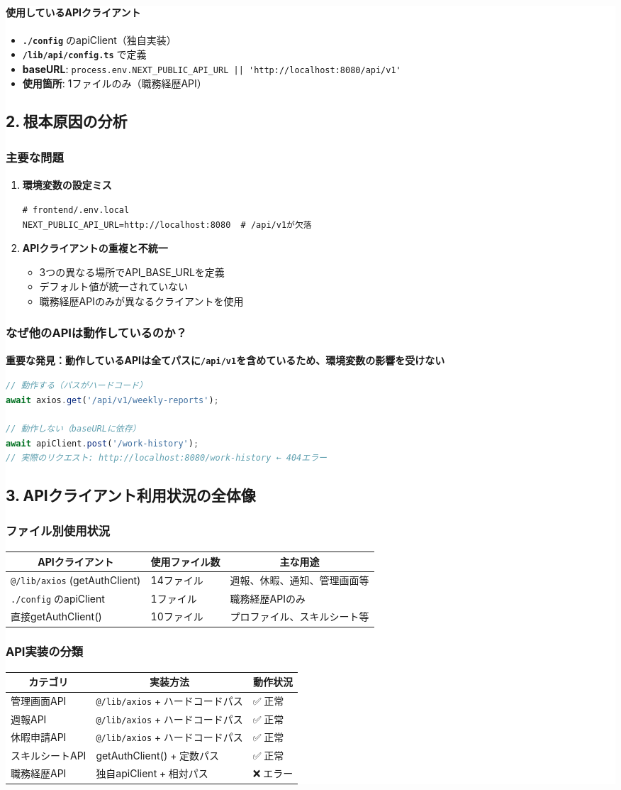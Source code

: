 #### 使用しているAPIクライアント
- **`./config`** のapiClient（独自実装）
- **`/lib/api/config.ts`** で定義
- **baseURL**: `process.env.NEXT_PUBLIC_API_URL || 'http://localhost:8080/api/v1'`
- **使用箇所**: 1ファイルのみ（職務経歴API）

## 2. 根本原因の分析

### 主要な問題
1. **環境変数の設定ミス**
   ```
   # frontend/.env.local
   NEXT_PUBLIC_API_URL=http://localhost:8080  # /api/v1が欠落
   ```

2. **APIクライアントの重複と不統一**
   - 3つの異なる場所でAPI_BASE_URLを定義
   - デフォルト値が統一されていない
   - 職務経歴APIのみが異なるクライアントを使用

### なぜ他のAPIは動作しているのか？
**重要な発見：動作しているAPIは全てパスに`/api/v1`を含めているため、環境変数の影響を受けない**

```typescript
// 動作する（パスがハードコード）
await axios.get('/api/v1/weekly-reports');

// 動作しない（baseURLに依存）
await apiClient.post('/work-history');
// 実際のリクエスト: http://localhost:8080/work-history ← 404エラー
```

## 3. APIクライアント利用状況の全体像

### ファイル別使用状況
| APIクライアント | 使用ファイル数 | 主な用途 |
|---|---|---|
| `@/lib/axios` (getAuthClient) | 14ファイル | 週報、休暇、通知、管理画面等 |
| `./config` のapiClient | 1ファイル | 職務経歴APIのみ |
| 直接getAuthClient() | 10ファイル | プロファイル、スキルシート等 |

### API実装の分類
| カテゴリ | 実装方法 | 動作状況 |
|---|---|---|
| 管理画面API | `@/lib/axios` + ハードコードパス | ✅ 正常 |
| 週報API | `@/lib/axios` + ハードコードパス | ✅ 正常 |
| 休暇申請API | `@/lib/axios` + ハードコードパス | ✅ 正常 |
| スキルシートAPI | getAuthClient() + 定数パス | ✅ 正常 |
| 職務経歴API | 独自apiClient + 相対パス | ❌ エラー |
